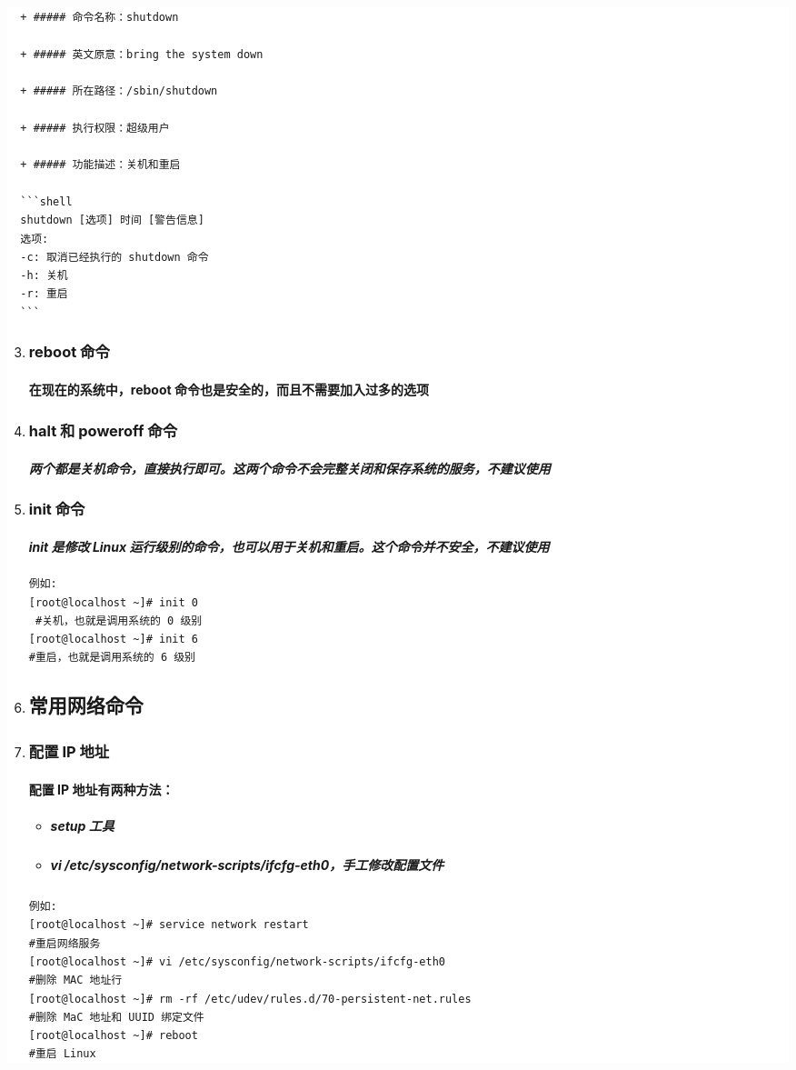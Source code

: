       + ##### 命令名称：shutdown

      + ##### 英文原意：bring the system down

      + ##### 所在路径：/sbin/shutdown

      + ##### 执行权限：超级用户

      + ##### 功能描述：关机和重启

      ```shell
      shutdown [选项] 时间 [警告信息] 
      选项:
      -c: 取消已经执行的 shutdown 命令 
      -h: 关机
      -r: 重启
      ```

   3. ### **reboot** 命令

      #### 在现在的系统中，reboot 命令也是安全的，而且不需要加入过多的选项

   4. ### **halt** 和 **poweroff** 命令

      #### ***两个都是关机命令，直接执行即可。这两个命令不会完整关闭和保存系统的服务，不建议使用***

   5. ### **init** 命令

      #### ***init 是修改 Linux 运行级别的命令，也可以用于关机和重启。这个命令并不安全，不建议使用***

      ```shell
      例如:
      [root@localhost ~]# init 0
       #关机，也就是调用系统的 0 级别 
      [root@localhost ~]# init 6 
      #重启，也就是调用系统的 6 级别
      ```

10. ## 常用网络命令

   1. ### 配置 **IP** 地址

      #### 配置 IP 地址有两种方法：

      + ##### setup 工具

      + ##### vi /etc/sysconfig/network-scripts/ifcfg-eth0，手工修改配置文件

      ```shell
      例如:
      [root@localhost ~]# service network restart 
      #重启网络服务
      [root@localhost ~]# vi /etc/sysconfig/network-scripts/ifcfg-eth0 
      #删除 MAC 地址行
      [root@localhost ~]# rm -rf /etc/udev/rules.d/70-persistent-net.rules 
      #删除 MaC 地址和 UUID 绑定文件
      [root@localhost ~]# reboot 
      #重启 Linux
      ```
